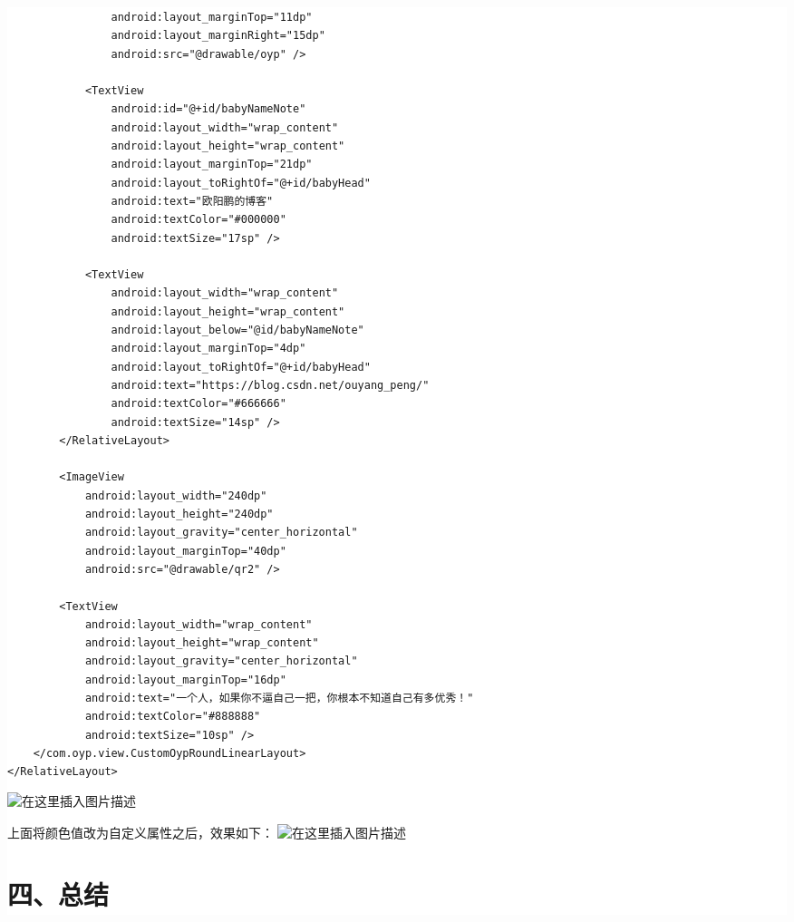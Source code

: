 ```
                android:layout_marginTop="11dp"
                android:layout_marginRight="15dp"
                android:src="@drawable/oyp" />

            <TextView
                android:id="@+id/babyNameNote"
                android:layout_width="wrap_content"
                android:layout_height="wrap_content"
                android:layout_marginTop="21dp"
                android:layout_toRightOf="@+id/babyHead"
                android:text="欧阳鹏的博客"
                android:textColor="#000000"
                android:textSize="17sp" />

            <TextView
                android:layout_width="wrap_content"
                android:layout_height="wrap_content"
                android:layout_below="@id/babyNameNote"
                android:layout_marginTop="4dp"
                android:layout_toRightOf="@+id/babyHead"
                android:text="https://blog.csdn.net/ouyang_peng/"
                android:textColor="#666666"
                android:textSize="14sp" />
        </RelativeLayout>

        <ImageView
            android:layout_width="240dp"
            android:layout_height="240dp"
            android:layout_gravity="center_horizontal"
            android:layout_marginTop="40dp"
            android:src="@drawable/qr2" />

        <TextView
            android:layout_width="wrap_content"
            android:layout_height="wrap_content"
            android:layout_gravity="center_horizontal"
            android:layout_marginTop="16dp"
            android:text="一个人，如果你不逼自己一把，你根本不知道自己有多优秀！"
            android:textColor="#888888"
            android:textSize="10sp" />
    </com.oyp.view.CustomOypRoundLinearLayout>
</RelativeLayout>
```
![在这里插入图片描述](https://img-blog.csdnimg.cn/20181227205215896.png?x-oss-process=image/watermark,type_ZmFuZ3poZW5naGVpdGk,shadow_10,text_aHR0cHM6Ly9ibG9nLmNzZG4ubmV0L3FxNDQ2MjgyNDEy,size_16,color_FFFFFF,t_70)

上面将颜色值改为自定义属性之后，效果如下：
![在这里插入图片描述](https://img-blog.csdnimg.cn/20181227205258385.png?x-oss-process=image/watermark,type_ZmFuZ3poZW5naGVpdGk,shadow_10,text_aHR0cHM6Ly9ibG9nLmNzZG4ubmV0L3FxNDQ2MjgyNDEy,size_16,color_FFFFFF,t_70)



# 四、总结
